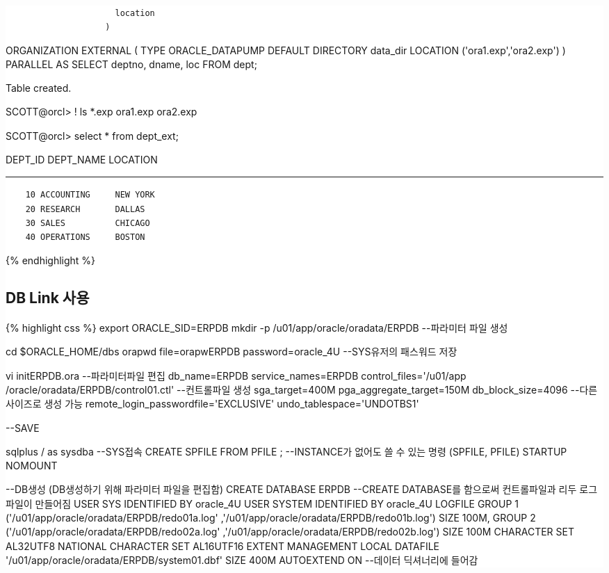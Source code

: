                          location
                        )
ORGANIZATION EXTERNAL
(
TYPE ORACLE_DATAPUMP
DEFAULT DIRECTORY data_dir
LOCATION ('ora1.exp','ora2.exp')
)
PARALLEL
AS 
SELECT deptno, dname, loc
FROM dept;  

Table created.

SCOTT@orcl> ! ls *.exp
ora1.exp  ora2.exp

SCOTT@orcl> select * from dept_ext;

   DEPT_ID DEPT_NAME      LOCATION
---------- -------------- -------------
        10 ACCOUNTING     NEW YORK
        20 RESEARCH       DALLAS
        30 SALES          CHICAGO
        40 OPERATIONS     BOSTON

{% endhighlight %}

## DB Link 사용  

{% highlight css %}
export ORACLE_SID=ERPDB
mkdir -p /u01/app/oracle/oradata/ERPDB  --파라미터 파일 생성

cd $ORACLE_HOME/dbs
orapwd file=orapwERPDB password=oracle_4U --SYS유저의 패스워드 저장

vi initERPDB.ora  --파라미터파일 편집
db_name=ERPDB
service_names=ERPDB
control_files='/u01/app
/oracle/oradata/ERPDB/control01.ctl' --컨트롤파일 생성
sga_target=400M
pga_aggregate_target=150M 
db_block_size=4096  --다른사이즈로 생성 가능
remote_login_passwordfile='EXCLUSIVE' 
undo_tablespace='UNDOTBS1'  

--SAVE

sqlplus / as sysdba    --SYS접속
CREATE SPFILE FROM PFILE ;  --INSTANCE가 없어도 쓸 수 있는 명령 (SPFILE, PFILE)
STARTUP NOMOUNT


--DB생성 (DB생성하기 위해 파라미터 파일을 편집함) 
CREATE DATABASE ERPDB     --CREATE DATABASE를 함으로써 컨트롤파일과 리두 로그파일이 만들어짐
USER SYS IDENTIFIED BY oracle_4U
USER SYSTEM IDENTIFIED BY oracle_4U
LOGFILE GROUP 1 ('/u01/app/oracle/oradata/ERPDB/redo01a.log'
                ,'/u01/app/oracle/oradata/ERPDB/redo01b.log') SIZE 100M,
        GROUP 2 ('/u01/app/oracle/oradata/ERPDB/redo02a.log'
		        ,'/u01/app/oracle/oradata/ERPDB/redo02b.log') SIZE 100M
CHARACTER SET AL32UTF8
NATIONAL CHARACTER SET AL16UTF16
EXTENT MANAGEMENT LOCAL
DATAFILE '/u01/app/oracle/oradata/ERPDB/system01.dbf' SIZE 400M AUTOEXTEND ON  --데이터 딕셔너리에 들어감